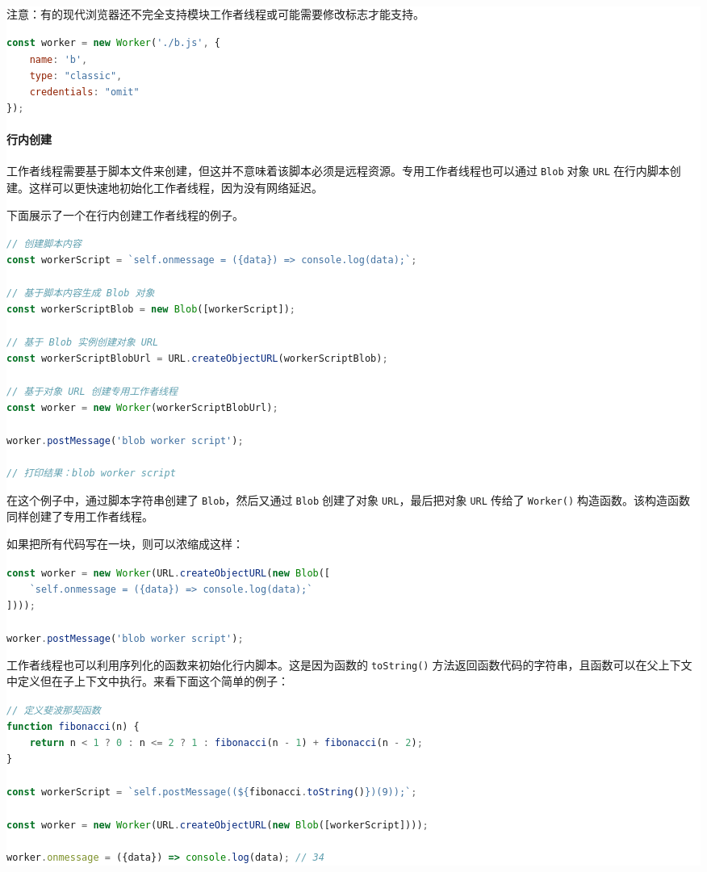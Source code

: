 注意：有的现代浏览器还不完全支持模块工作者线程或可能需要修改标志才能支持。

```js
const worker = new Worker('./b.js', {
    name: 'b',
    type: "classic",
    credentials: "omit"
});
```



#### 行内创建

工作者线程需要基于脚本文件来创建，但这并不意味着该脚本必须是远程资源。专用工作者线程也可以通过 `Blob` 对象 `URL` 在行内脚本创建。这样可以更快速地初始化工作者线程，因为没有网络延迟。

下面展示了一个在行内创建工作者线程的例子。

```js
// 创建脚本内容
const workerScript = `self.onmessage = ({data}) => console.log(data);`;

// 基于脚本内容生成 Blob 对象
const workerScriptBlob = new Blob([workerScript]); 

// 基于 Blob 实例创建对象 URL 
const workerScriptBlobUrl = URL.createObjectURL(workerScriptBlob); 

// 基于对象 URL 创建专用工作者线程
const worker = new Worker(workerScriptBlobUrl); 

worker.postMessage('blob worker script'); 

// 打印结果：blob worker script
```

在这个例子中，通过脚本字符串创建了 `Blob`，然后又通过 `Blob` 创建了对象 `URL`，最后把对象 `URL` 传给了 `Worker()` 构造函数。该构造函数同样创建了专用工作者线程。

如果把所有代码写在一块，则可以浓缩成这样：

```js
const worker = new Worker(URL.createObjectURL(new Blob([
    `self.onmessage = ({data}) => console.log(data);`
]))); 

worker.postMessage('blob worker script'); 
```

工作者线程也可以利用序列化的函数来初始化行内脚本。这是因为函数的 `toString()` 方法返回函数代码的字符串，且函数可以在父上下文中定义但在子上下文中执行。来看下面这个简单的例子：

```js
// 定义斐波那契函数
function fibonacci(n) { 
 	return n < 1 ? 0 : n <= 2 ? 1 : fibonacci(n - 1) + fibonacci(n - 2); 
} 

const workerScript = `self.postMessage((${fibonacci.toString()})(9));`; 

const worker = new Worker(URL.createObjectURL(new Blob([workerScript]))); 

worker.onmessage = ({data}) => console.log(data); // 34
```
